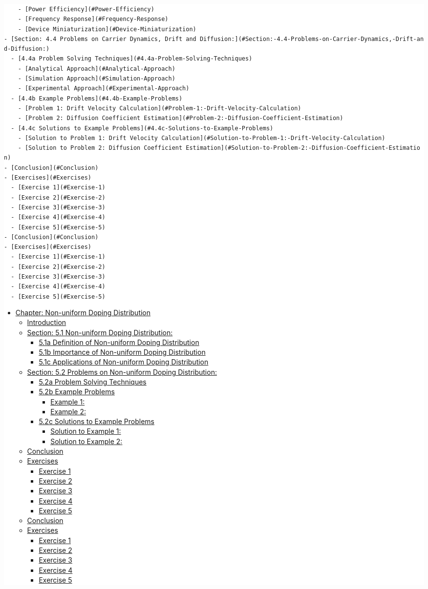         - [Power Efficiency](#Power-Efficiency)
        - [Frequency Response](#Frequency-Response)
        - [Device Miniaturization](#Device-Miniaturization)
    - [Section: 4.4 Problems on Carrier Dynamics, Drift and Diffusion:](#Section:-4.4-Problems-on-Carrier-Dynamics,-Drift-and-Diffusion:)
      - [4.4a Problem Solving Techniques](#4.4a-Problem-Solving-Techniques)
        - [Analytical Approach](#Analytical-Approach)
        - [Simulation Approach](#Simulation-Approach)
        - [Experimental Approach](#Experimental-Approach)
      - [4.4b Example Problems](#4.4b-Example-Problems)
        - [Problem 1: Drift Velocity Calculation](#Problem-1:-Drift-Velocity-Calculation)
        - [Problem 2: Diffusion Coefficient Estimation](#Problem-2:-Diffusion-Coefficient-Estimation)
      - [4.4c Solutions to Example Problems](#4.4c-Solutions-to-Example-Problems)
        - [Solution to Problem 1: Drift Velocity Calculation](#Solution-to-Problem-1:-Drift-Velocity-Calculation)
        - [Solution to Problem 2: Diffusion Coefficient Estimation](#Solution-to-Problem-2:-Diffusion-Coefficient-Estimation)
    - [Conclusion](#Conclusion)
    - [Exercises](#Exercises)
      - [Exercise 1](#Exercise-1)
      - [Exercise 2](#Exercise-2)
      - [Exercise 3](#Exercise-3)
      - [Exercise 4](#Exercise-4)
      - [Exercise 5](#Exercise-5)
    - [Conclusion](#Conclusion)
    - [Exercises](#Exercises)
      - [Exercise 1](#Exercise-1)
      - [Exercise 2](#Exercise-2)
      - [Exercise 3](#Exercise-3)
      - [Exercise 4](#Exercise-4)
      - [Exercise 5](#Exercise-5)
  - [Chapter: Non-uniform Doping Distribution](#Chapter:-Non-uniform-Doping-Distribution)
    - [Introduction](#Introduction)
    - [Section: 5.1 Non-uniform Doping Distribution:](#Section:-5.1-Non-uniform-Doping-Distribution:)
      - [5.1a Definition of Non-uniform Doping Distribution](#5.1a-Definition-of-Non-uniform-Doping-Distribution)
      - [5.1b Importance of Non-uniform Doping Distribution](#5.1b-Importance-of-Non-uniform-Doping-Distribution)
      - [5.1c Applications of Non-uniform Doping Distribution](#5.1c-Applications-of-Non-uniform-Doping-Distribution)
    - [Section: 5.2 Problems on Non-uniform Doping Distribution:](#Section:-5.2-Problems-on-Non-uniform-Doping-Distribution:)
      - [5.2a Problem Solving Techniques](#5.2a-Problem-Solving-Techniques)
      - [5.2b Example Problems](#5.2b-Example-Problems)
        - [Example 1: ](#Example-1:-)
        - [Example 2: ](#Example-2:-)
      - [5.2c Solutions to Example Problems](#5.2c-Solutions-to-Example-Problems)
        - [Solution to Example 1:](#Solution-to-Example-1:)
        - [Solution to Example 2:](#Solution-to-Example-2:)
    - [Conclusion](#Conclusion)
    - [Exercises](#Exercises)
      - [Exercise 1](#Exercise-1)
      - [Exercise 2](#Exercise-2)
      - [Exercise 3](#Exercise-3)
      - [Exercise 4](#Exercise-4)
      - [Exercise 5](#Exercise-5)
    - [Conclusion](#Conclusion)
    - [Exercises](#Exercises)
      - [Exercise 1](#Exercise-1)
      - [Exercise 2](#Exercise-2)
      - [Exercise 3](#Exercise-3)
      - [Exercise 4](#Exercise-4)
      - [Exercise 5](#Exercise-5)